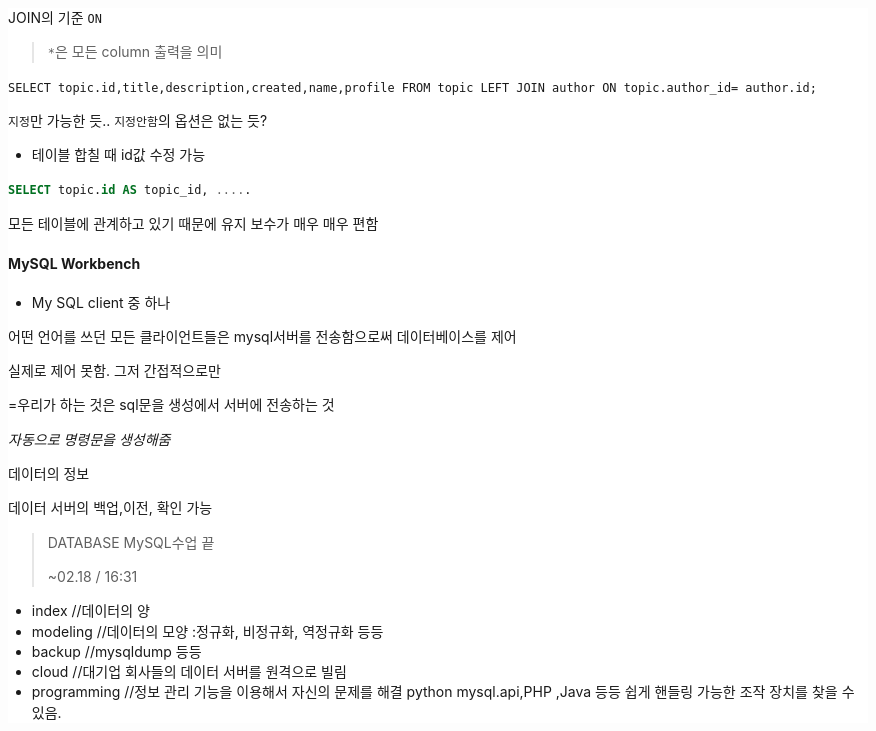 JOIN의 기준 `ON`

> `*`은 모든 column 출력을 의미

```
SELECT topic.id,title,description,created,name,profile FROM topic LEFT JOIN author ON topic.author_id= author.id;
```

`지정`만 가능한 듯.. `지정안함`의 옵션은 없는 듯?

+ 테이블 합칠 때 id값 수정 가능

```sql
SELECT topic.id AS topic_id, .....
```

모든 테이블에 관계하고 있기 때문에 유지 보수가 매우 매우 편함

   

#### MySQL Workbench

+ My SQL client 중 하나

어떤 언어를 쓰던 모든 클라이언트들은 mysql서버를 전송함으로써 데이터베이스를 제어

실제로 제어 못함. 그저 간접적으로만

=우리가 하는 것은 sql문을 생성에서 서버에 전송하는 것

_자동으로 명령문을 생성해줌_

데이터의 정보

데이터 서버의 백업,이전, 확인 가능



> DATABASE MySQL수업 끝
>
> ~02.18 / 16:31

+ index	//데이터의 양
+ modeling //데이터의 모양 :정규화, 비정규화, 역정규화 등등
+ backup //mysqldump 등등
+ cloud //대기업 회사들의 데이터 서버를 원격으로 빌림 
+ programming //정보 관리 기능을 이용해서 자신의 문제를 해결 python mysql.api,PHP ,Java 등등 쉽게 핸들링 가능한 조작 장치를 찾을 수 있음.


